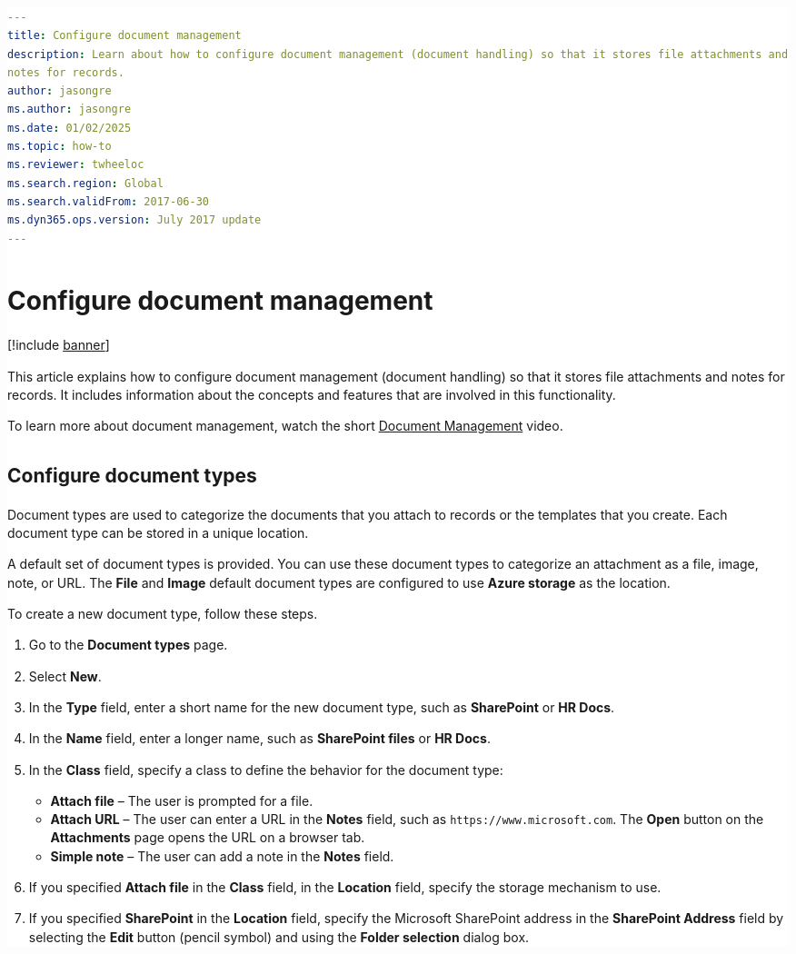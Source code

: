 ```yaml
---
title: Configure document management
description: Learn about how to configure document management (document handling) so that it stores file attachments and notes for records.
author: jasongre
ms.author: jasongre
ms.date: 01/02/2025
ms.topic: how-to
ms.reviewer: twheeloc
ms.search.region: Global
ms.search.validFrom: 2017-06-30
ms.dyn365.ops.version: July 2017 update 
---
```


# Configure document management

[!include [banner](../../../finance/includes/banner.md)]

This article explains how to configure document management (document handling) so that it stores file attachments and notes for records. It includes information about the concepts and features that are involved in this functionality.

To learn more about document management, watch the short [Document Management](https://www.youtube.com/watch?v=p4rl1CkiLN4&feature=youtu.be) video.

## Configure document types

Document types are used to categorize the documents that you attach to records or the templates that you create. Each document type can be stored in a unique location.

A default set of document types is provided. You can use these document types to categorize an attachment as a file, image, note, or URL. The **File** and **Image** default document types are configured to use **Azure storage** as the location.

To create a new document type, follow these steps.

1. Go to the **Document types** page.
2. Select **New**.
3. In the **Type** field, enter a short name for the new document type, such as **SharePoint** or **HR Docs**.
4. In the **Name** field, enter a longer name, such as **SharePoint files** or **HR Docs**.
5. In the **Class** field, specify a class to define the behavior for the document type:

    - **Attach file** – The user is prompted for a file.
    - **Attach URL** – The user can enter a URL in the **Notes** field, such as `https://www.microsoft.com`. The **Open** button on the **Attachments** page opens the URL on a browser tab.
    - **Simple note** – The user can add a note in the **Notes** field.

6. If you specified **Attach file** in the **Class** field, in the **Location** field, specify the storage mechanism to use.
7. If you specified **SharePoint** in the **Location** field, specify the Microsoft SharePoint address in the **SharePoint Address** field by selecting the **Edit** button (pencil symbol) and using the **Folder selection** dialog box.
